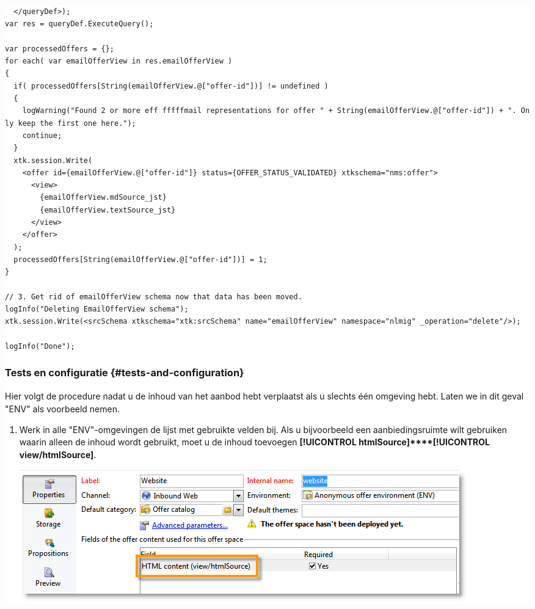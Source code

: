 ```
  </queryDef>);
var res = queryDef.ExecuteQuery();

var processedOffers = {};
for each( var emailOfferView in res.emailOfferView )
{
  if( processedOffers[String(emailOfferView.@["offer-id"])] != undefined )
  {
    logWarning("Found 2 or more eff fffffmail representations for offer " + String(emailOfferView.@["offer-id"]) + ". Only keep the first one here.");
    continue;
  }
  xtk.session.Write(
    <offer id={emailOfferView.@["offer-id"]} status={OFFER_STATUS_VALIDATED} xtkschema="nms:offer">
      <view>
        {emailOfferView.mdSource_jst}
        {emailOfferView.textSource_jst}
      </view>
    </offer>
  );
  processedOffers[String(emailOfferView.@["offer-id"])] = 1;
}

// 3. Get rid of emailOfferView schema now that data has been moved.
logInfo("Deleting EmailOfferView schema");
xtk.session.Write(<srcSchema xtkschema="xtk:srcSchema" name="emailOfferView" namespace="nlmig" _operation="delete"/>);

logInfo("Done");
```

### Tests en configuratie {#tests-and-configuration}

Hier volgt de procedure nadat u de inhoud van het aanbod hebt verplaatst als u slechts één omgeving hebt. Laten we in dit geval &quot;ENV&quot; als voorbeeld nemen.

1. Werk in alle &quot;ENV&quot;-omgevingen de lijst met gebruikte velden bij. Als u bijvoorbeeld een aanbiedingsruimte wilt gebruiken waarin alleen de inhoud wordt gebruikt, moet u de inhoud toevoegen **[!UICONTROL htmlSource]****[!UICONTROL view/htmlSource]**.

   ![](assets/migration_interaction_2.png)
